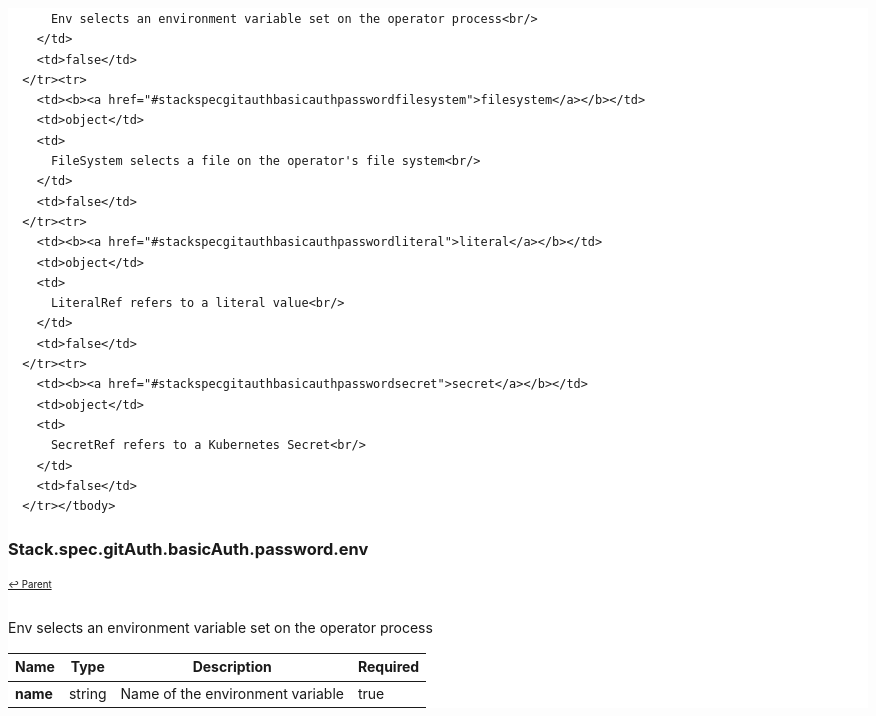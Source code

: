           Env selects an environment variable set on the operator process<br/>
        </td>
        <td>false</td>
      </tr><tr>
        <td><b><a href="#stackspecgitauthbasicauthpasswordfilesystem">filesystem</a></b></td>
        <td>object</td>
        <td>
          FileSystem selects a file on the operator's file system<br/>
        </td>
        <td>false</td>
      </tr><tr>
        <td><b><a href="#stackspecgitauthbasicauthpasswordliteral">literal</a></b></td>
        <td>object</td>
        <td>
          LiteralRef refers to a literal value<br/>
        </td>
        <td>false</td>
      </tr><tr>
        <td><b><a href="#stackspecgitauthbasicauthpasswordsecret">secret</a></b></td>
        <td>object</td>
        <td>
          SecretRef refers to a Kubernetes Secret<br/>
        </td>
        <td>false</td>
      </tr></tbody>
</table>


### Stack.spec.gitAuth.basicAuth.password.env
<sup><sup>[↩ Parent](#stackspecgitauthbasicauthpassword)</sup></sup>



Env selects an environment variable set on the operator process

<table>
    <thead>
        <tr>
            <th>Name</th>
            <th>Type</th>
            <th>Description</th>
            <th>Required</th>
        </tr>
    </thead>
    <tbody><tr>
        <td><b>name</b></td>
        <td>string</td>
        <td>
          Name of the environment variable<br/>
        </td>
        <td>true</td>
      </tr></tbody>
</table>

